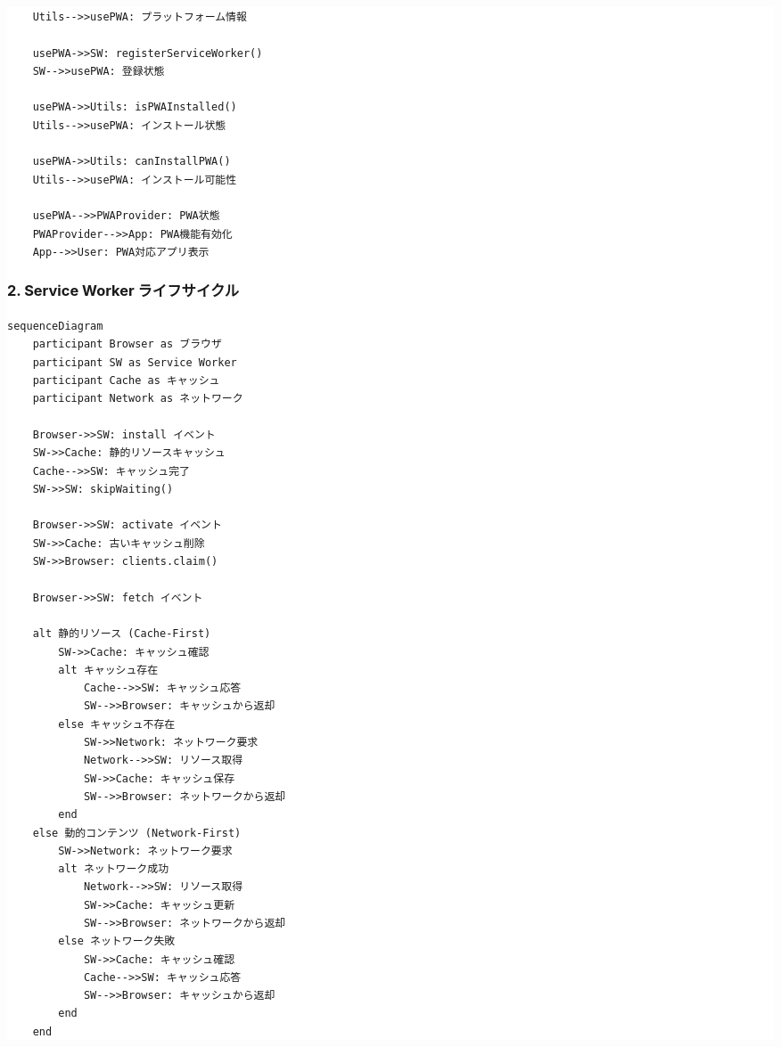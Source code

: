 ```mermaid
    Utils-->>usePWA: プラットフォーム情報
    
    usePWA->>SW: registerServiceWorker()
    SW-->>usePWA: 登録状態
    
    usePWA->>Utils: isPWAInstalled()
    Utils-->>usePWA: インストール状態
    
    usePWA->>Utils: canInstallPWA()
    Utils-->>usePWA: インストール可能性
    
    usePWA-->>PWAProvider: PWA状態
    PWAProvider-->>App: PWA機能有効化
    App-->>User: PWA対応アプリ表示
```

### 2. Service Worker ライフサイクル

```mermaid
sequenceDiagram
    participant Browser as ブラウザ
    participant SW as Service Worker
    participant Cache as キャッシュ
    participant Network as ネットワーク

    Browser->>SW: install イベント
    SW->>Cache: 静的リソースキャッシュ
    Cache-->>SW: キャッシュ完了
    SW->>SW: skipWaiting()
    
    Browser->>SW: activate イベント  
    SW->>Cache: 古いキャッシュ削除
    SW->>Browser: clients.claim()
    
    Browser->>SW: fetch イベント
    
    alt 静的リソース (Cache-First)
        SW->>Cache: キャッシュ確認
        alt キャッシュ存在
            Cache-->>SW: キャッシュ応答
            SW-->>Browser: キャッシュから返却
        else キャッシュ不存在
            SW->>Network: ネットワーク要求
            Network-->>SW: リソース取得
            SW->>Cache: キャッシュ保存
            SW-->>Browser: ネットワークから返却
        end
    else 動的コンテンツ (Network-First)
        SW->>Network: ネットワーク要求
        alt ネットワーク成功
            Network-->>SW: リソース取得
            SW->>Cache: キャッシュ更新
            SW-->>Browser: ネットワークから返却
        else ネットワーク失敗
            SW->>Cache: キャッシュ確認
            Cache-->>SW: キャッシュ応答
            SW-->>Browser: キャッシュから返却
        end
    end
```
